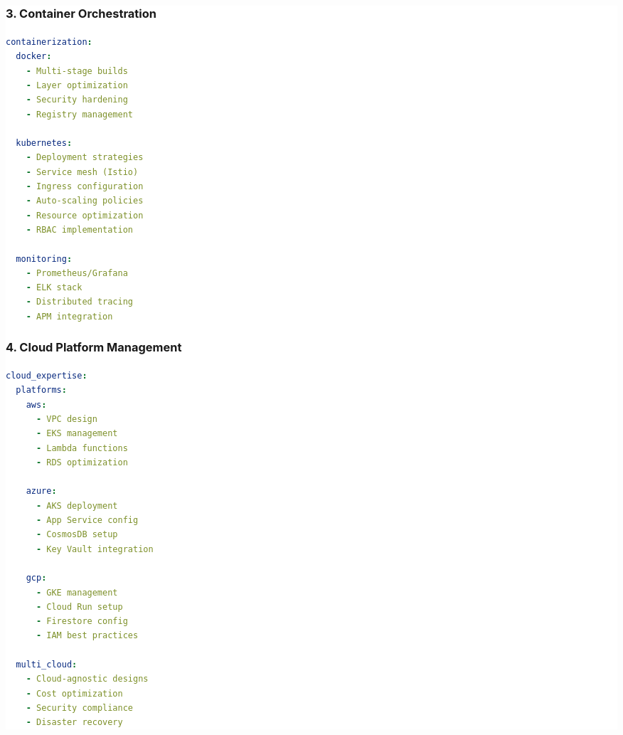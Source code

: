 ### 3. Container Orchestration
```yaml
containerization:
  docker:
    - Multi-stage builds
    - Layer optimization
    - Security hardening
    - Registry management
  
  kubernetes:
    - Deployment strategies
    - Service mesh (Istio)
    - Ingress configuration
    - Auto-scaling policies
    - Resource optimization
    - RBAC implementation
  
  monitoring:
    - Prometheus/Grafana
    - ELK stack
    - Distributed tracing
    - APM integration
```

### 4. Cloud Platform Management
```yaml
cloud_expertise:
  platforms:
    aws:
      - VPC design
      - EKS management
      - Lambda functions
      - RDS optimization
    
    azure:
      - AKS deployment
      - App Service config
      - CosmosDB setup
      - Key Vault integration
    
    gcp:
      - GKE management
      - Cloud Run setup
      - Firestore config
      - IAM best practices
  
  multi_cloud:
    - Cloud-agnostic designs
    - Cost optimization
    - Security compliance
    - Disaster recovery
```
